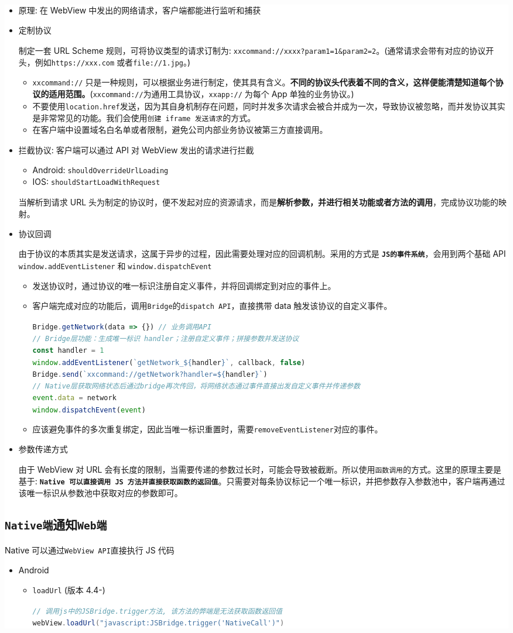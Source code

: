- 原理: 在 WebView 中发出的网络请求，客户端都能进行监听和捕获
- 定制协议

  制定一套 URL Scheme 规则，可将协议类型的请求订制为: `xxcommand://xxxx?param1=1&param2=2`。(通常请求会带有对应的协议开头，例如`https://xxx.com` 或者`file://1.jpg`。)

  - `xxcommand://` 只是一种规则，可以根据业务进行制定，使其具有含义。**不同的协议头代表着不同的含义，这样便能清楚知道每个协议的适用范围。**(`xxcommand://`为通用工具协议，`xxapp://` 为每个 App 单独的业务协议。)
  - 不要使用`location.href`发送，因为其自身机制存在问题，同时并发多次请求会被合并成为一次，导致协议被忽略，而并发协议其实是非常常见的功能。我们会使用`创建 iframe 发送请求`的方式。
  - 在客户端中设置域名白名单或者限制，避免公司内部业务协议被第三方直接调用。

- 拦截协议: 客户端可以通过 API 对 WebView 发出的请求进行拦截

  - Android: `shouldOverrideUrlLoading`
  - IOS: `shouldStartLoadWithRequest`

  当解析到请求 URL 头为制定的协议时，便不发起对应的资源请求，而是**解析参数，并进行相关功能或者方法的调用**，完成协议功能的映射。

- 协议回调

  由于协议的本质其实是发送请求，这属于异步的过程，因此需要处理对应的回调机制。采用的方式是 **`JS的事件系统`**，会用到两个基础 API `window.addEventListener` 和 `window.dispatchEvent`

  - 发送协议时，通过协议的唯一标识注册自定义事件，并将回调绑定到对应的事件上。
  - 客户端完成对应的功能后，调用`Bridge`的`dispatch API`，直接携带 data 触发该协议的自定义事件。

    ```javascript
    Bridge.getNetwork(data => {}) // 业务调用API
    // Bridge层功能：生成唯一标识 handler；注册自定义事件；拼接参数并发送协议
    const handler = 1
    window.addEventListener(`getNetwork_${handler}`, callback, false)
    Bridge.send(`xxcommand://getNetwork?handler=${handler}`)
    // Native层获取网络状态后通过bridge再次传回，将网络状态通过事件直接出发自定义事件并传递参数
    event.data = network
    window.dispatchEvent(event)
    ```

  - 应该避免事件的多次重复绑定，因此当唯一标识重置时，需要`removeEventListener`对应的事件。

- 参数传递方式

  由于 WebView 对 URL 会有长度的限制，当需要传递的参数过长时，可能会导致被截断。所以使用`函数调用`的方式。这里的原理主要是基于: **`Native 可以直接调用 JS 方法并直接获取函数的返回值`**。只需要对每条协议标记一个唯一标识，并把参数存入参数池中，客户端再通过该唯一标识从参数池中获取对应的参数即可。

## `Native端`通知`Web端`

Native 可以通过`WebView API`直接执行 JS 代码

- Android

  - `loadUrl` (版本 4.4-)

    ```java
    // 调用js中的JSBridge.trigger方法, 该方法的弊端是无法获取函数返回值
    webView.loadUrl("javascript:JSBridge.trigger('NativeCall')")
    ```
